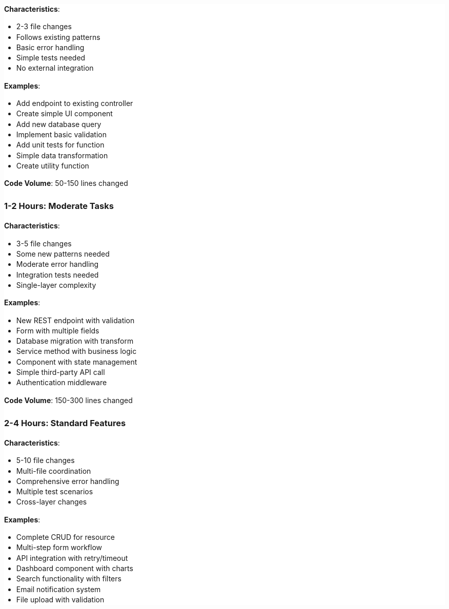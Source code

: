 **Characteristics**:
- 2-3 file changes
- Follows existing patterns
- Basic error handling
- Simple tests needed
- No external integration

**Examples**:
- Add endpoint to existing controller
- Create simple UI component
- Add new database query
- Implement basic validation
- Add unit tests for function
- Simple data transformation
- Create utility function

**Code Volume**: 50-150 lines changed

### 1-2 Hours: Moderate Tasks

**Characteristics**:
- 3-5 file changes
- Some new patterns needed
- Moderate error handling
- Integration tests needed
- Single-layer complexity

**Examples**:
- New REST endpoint with validation
- Form with multiple fields
- Database migration with transform
- Service method with business logic
- Component with state management
- Simple third-party API call
- Authentication middleware

**Code Volume**: 150-300 lines changed

### 2-4 Hours: Standard Features

**Characteristics**:
- 5-10 file changes
- Multi-file coordination
- Comprehensive error handling
- Multiple test scenarios
- Cross-layer changes

**Examples**:
- Complete CRUD for resource
- Multi-step form workflow
- API integration with retry/timeout
- Dashboard component with charts
- Search functionality with filters
- Email notification system
- File upload with validation

